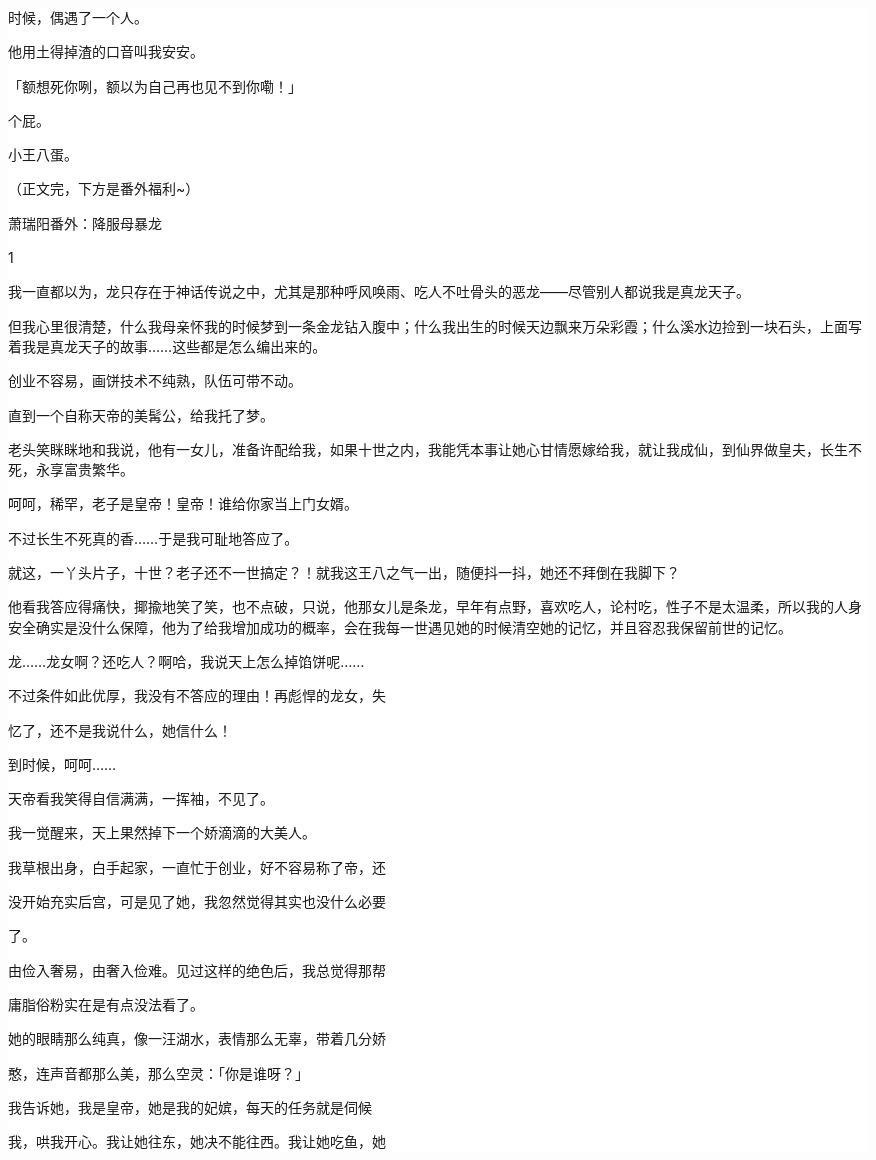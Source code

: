 时候，偶遇了一个人。

他用土得掉渣的口音叫我安安。

「额想死你咧，额以为自己再也见不到你嘞！」

个屁。

小王八蛋。

（正文完，下方是番外福利~）

萧瑞阳番外：降服母暴龙

1

我一直都以为，龙只存在于神话传说之中，尤其是那种呼风唤雨、吃人不吐骨头的恶龙——尽管别人都说我是真龙天子。

但我心里很清楚，什么我母亲怀我的时候梦到一条金龙钻入腹中；什么我出生的时候天边飘来万朵彩霞；什么溪水边捡到一块石头，上面写着我是真龙天子的故事……这些都是怎么编出来的。

创业不容易，画饼技术不纯熟，队伍可带不动。

直到一个自称天帝的美髯公，给我托了梦。

老头笑眯眯地和我说，他有一女儿，准备许配给我，如果十世之内，我能凭本事让她心甘情愿嫁给我，就让我成仙，到仙界做皇夫，长生不死，永享富贵繁华。

呵呵，稀罕，老子是皇帝！皇帝！谁给你家当上门女婿。

不过长生不死真的香……于是我可耻地答应了。

就这，一丫头片子，十世？老子还不一世搞定？！就我这王八之气一出，随便抖一抖，她还不拜倒在我脚下？

他看我答应得痛快，揶揄地笑了笑，也不点破，只说，他那女儿是条龙，早年有点野，喜欢吃人，论村吃，性子不是太温柔，所以我的人身安全确实是没什么保障，他为了给我增加成功的概率，会在我每一世遇见她的时候清空她的记忆，并且容忍我保留前世的记忆。

龙……龙女啊？还吃人？啊哈，我说天上怎么掉馅饼呢……

不过条件如此优厚，我没有不答应的理由！再彪悍的龙女，失

忆了，还不是我说什么，她信什么！

到时候，呵呵……

天帝看我笑得自信满满，一挥袖，不见了。

我一觉醒来，天上果然掉下一个娇滴滴的大美人。

我草根出身，白手起家，一直忙于创业，好不容易称了帝，还

没开始充实后宫，可是见了她，我忽然觉得其实也没什么必要

了。

由俭入奢易，由奢入俭难。见过这样的绝色后，我总觉得那帮

庸脂俗粉实在是有点没法看了。

她的眼睛那么纯真，像一汪湖水，表情那么无辜，带着几分娇

憨，连声音都那么美，那么空灵：「你是谁呀？」

我告诉她，我是皇帝，她是我的妃嫔，每天的任务就是伺候

我，哄我开心。我让她往东，她决不能往西。我让她吃鱼，她
